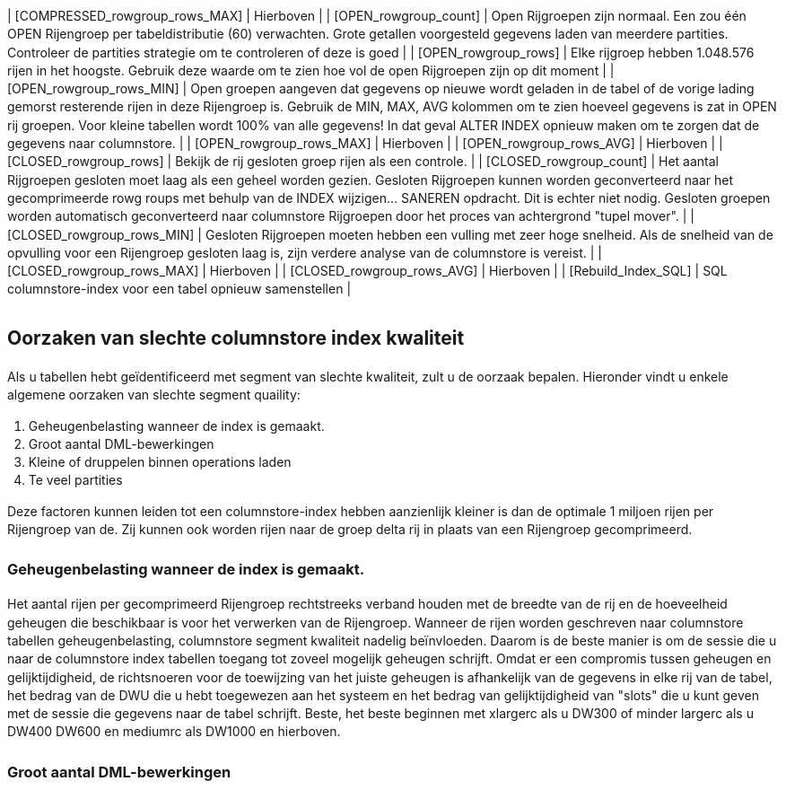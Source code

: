 | [COMPRESSED_rowgroup_rows_MAX]     | Hierboven                                                                                                                                                                                  |
| [OPEN_rowgroup_count]              | Open Rijgroepen zijn normaal. Een zou één OPEN Rijengroep per tabeldistributie (60) verwachten. Grote getallen voorgesteld gegevens laden van meerdere partities. Controleer de partities strategie om te controleren of deze is goed                                                                                                                                                                                                |
| [OPEN_rowgroup_rows]               | Elke rijgroep hebben 1.048.576 rijen in het hoogste. Gebruik deze waarde om te zien hoe vol de open Rijgroepen zijn op dit moment                                                                 |
| [OPEN_rowgroup_rows_MIN]           | Open groepen aangeven dat gegevens op nieuwe wordt geladen in de tabel of de vorige lading gemorst resterende rijen in deze Rijengroep is. Gebruik de MIN, MAX, AVG kolommen om te zien hoeveel gegevens is zat in OPEN rij groepen. Voor kleine tabellen wordt 100% van alle gegevens! In dat geval ALTER INDEX opnieuw maken om te zorgen dat de gegevens naar columnstore.                                                                       |
| [OPEN_rowgroup_rows_MAX]           | Hierboven                                                                                                                                                                                  |
| [OPEN_rowgroup_rows_AVG]           | Hierboven                                                                                                                                                                                  |
| [CLOSED_rowgroup_rows]             | Bekijk de rij gesloten groep rijen als een controle.                                                                                                                                       |
| [CLOSED_rowgroup_count]            | Het aantal Rijgroepen gesloten moet laag als een geheel worden gezien. Gesloten Rijgroepen kunnen worden geconverteerd naar het gecomprimeerde rowg roups met behulp van de INDEX wijzigen... SANEREN opdracht. Dit is echter niet nodig. Gesloten groepen worden automatisch geconverteerd naar columnstore Rijgroepen door het proces van achtergrond "tupel mover".                                                                                               |
| [CLOSED_rowgroup_rows_MIN]         | Gesloten Rijgroepen moeten hebben een vulling met zeer hoge snelheid. Als de snelheid van de opvulling voor een Rijengroep gesloten laag is, zijn verdere analyse van de columnstore is vereist.                                   |
| [CLOSED_rowgroup_rows_MAX]         | Hierboven                                                                                                                                                                                  |
| [CLOSED_rowgroup_rows_AVG]         | Hierboven                                                                                                                                                                                  |
| [Rebuild_Index_SQL]         | SQL columnstore-index voor een tabel opnieuw samenstellen                                                                                                                                                     |

## <a name="causes-of-poor-columnstore-index-quality"></a>Oorzaken van slechte columnstore index kwaliteit

Als u tabellen hebt geïdentificeerd met segment van slechte kwaliteit, zult u de oorzaak bepalen.  Hieronder vindt u enkele algemene oorzaken van slechte segment quaility:

1. Geheugenbelasting wanneer de index is gemaakt.
2. Groot aantal DML-bewerkingen
3. Kleine of druppelen binnen operations laden
4. Te veel partities

Deze factoren kunnen leiden tot een columnstore-index hebben aanzienlijk kleiner is dan de optimale 1 miljoen rijen per Rijengroep van de.  Zij kunnen ook worden rijen naar de groep delta rij in plaats van een Rijengroep gecomprimeerd. 

### <a name="memory-pressure-when-index-was-built"></a>Geheugenbelasting wanneer de index is gemaakt.

Het aantal rijen per gecomprimeerd Rijengroep rechtstreeks verband houden met de breedte van de rij en de hoeveelheid geheugen die beschikbaar is voor het verwerken van de Rijengroep.  Wanneer de rijen worden geschreven naar columnstore tabellen geheugenbelasting, columnstore segment kwaliteit nadelig beïnvloeden.  Daarom is de beste manier is om de sessie die u naar de columnstore index tabellen toegang tot zoveel mogelijk geheugen schrijft.  Omdat er een compromis tussen geheugen en gelijktijdigheid, de richtsnoeren voor de toewijzing van het juiste geheugen is afhankelijk van de gegevens in elke rij van de tabel, het bedrag van de DWU die u hebt toegewezen aan het systeem en het bedrag van gelijktijdigheid van "slots" die u kunt geven met de sessie die gegevens naar de tabel schrijft.  Beste, het beste beginnen met xlargerc als u DW300 of minder largerc als u DW400 DW600 en mediumrc als DW1000 en hierboven.

### <a name="high-volume-of-dml-operations"></a>Groot aantal DML-bewerkingen


[Overzicht]: ./sql-data-warehouse-tables-overview.md
[Gegevenstypen]: ./sql-data-warehouse-tables-data-types.md
[Distribueren]: ./sql-data-warehouse-tables-distribute.md
[Index]: ./sql-data-warehouse-tables-index.md
[Partitie]: ./sql-data-warehouse-tables-partition.md
[Statistieken]: ./sql-data-warehouse-tables-statistics.md
[Tijdelijke]: ./sql-data-warehouse-tables-temporary.md
[Concurrency]: ./sql-data-warehouse-develop-concurrency.md
[CTAS]: ./sql-data-warehouse-develop-ctas.md
[Aanbevolen procedures voor magazijn SQL-gegevens]: ./sql-data-warehouse-best-practices.md
[INDEX WIJZIGEN]: https://msdn.microsoft.com/library/ms188388.aspx
[heap]: https://msdn.microsoft.com/library/hh213609.aspx
[gegroepeerde indexen en niet geclusterde indexen]: https://msdn.microsoft.com/library/ms190457.aspx
[de tabelsyntaxis van de maken]: https://msdn.microsoft.com/library/mt203953.aspx
[Columnstore indexen defragmentatie]: https://msdn.microsoft.com/library/dn935013.aspx#Anchor_1
[columnstore geclusterde indexen]: https://msdn.microsoft.com/library/gg492088.aspx